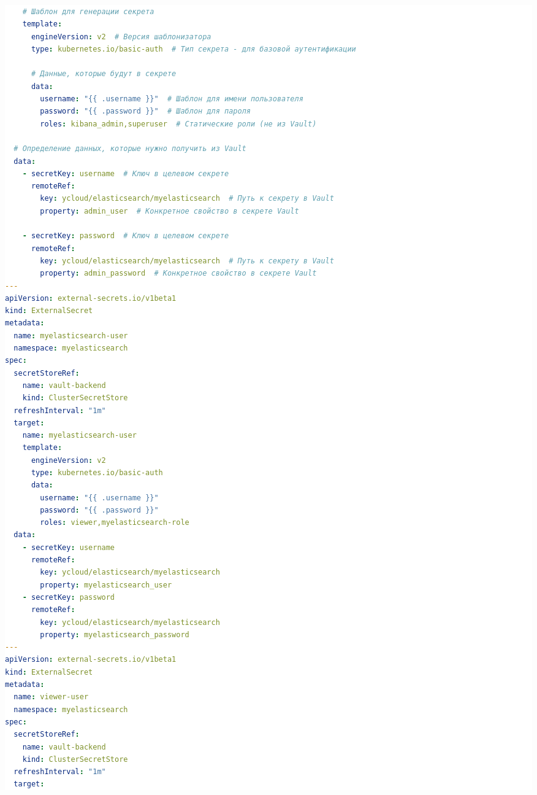 ```yaml
    # Шаблон для генерации секрета
    template:
      engineVersion: v2  # Версия шаблонизатора
      type: kubernetes.io/basic-auth  # Тип секрета - для базовой аутентификации

      # Данные, которые будут в секрете
      data:
        username: "{{ .username }}"  # Шаблон для имени пользователя
        password: "{{ .password }}"  # Шаблон для пароля
        roles: kibana_admin,superuser  # Статические роли (не из Vault)

  # Определение данных, которые нужно получить из Vault
  data:
    - secretKey: username  # Ключ в целевом секрете
      remoteRef:
        key: ycloud/elasticsearch/myelasticsearch  # Путь к секрету в Vault
        property: admin_user  # Конкретное свойство в секрете Vault

    - secretKey: password  # Ключ в целевом секрете
      remoteRef:
        key: ycloud/elasticsearch/myelasticsearch  # Путь к секрету в Vault
        property: admin_password  # Конкретное свойство в секрете Vault
---
apiVersion: external-secrets.io/v1beta1
kind: ExternalSecret
metadata:
  name: myelasticsearch-user
  namespace: myelasticsearch
spec:
  secretStoreRef:
    name: vault-backend
    kind: ClusterSecretStore
  refreshInterval: "1m"
  target:
    name: myelasticsearch-user
    template:
      engineVersion: v2
      type: kubernetes.io/basic-auth
      data:
        username: "{{ .username }}"
        password: "{{ .password }}"
        roles: viewer,myelasticsearch-role
  data:
    - secretKey: username
      remoteRef:
        key: ycloud/elasticsearch/myelasticsearch
        property: myelasticsearch_user
    - secretKey: password
      remoteRef:
        key: ycloud/elasticsearch/myelasticsearch
        property: myelasticsearch_password
---
apiVersion: external-secrets.io/v1beta1
kind: ExternalSecret
metadata:
  name: viewer-user
  namespace: myelasticsearch
spec:
  secretStoreRef:
    name: vault-backend
    kind: ClusterSecretStore
  refreshInterval: "1m"
  target:
```